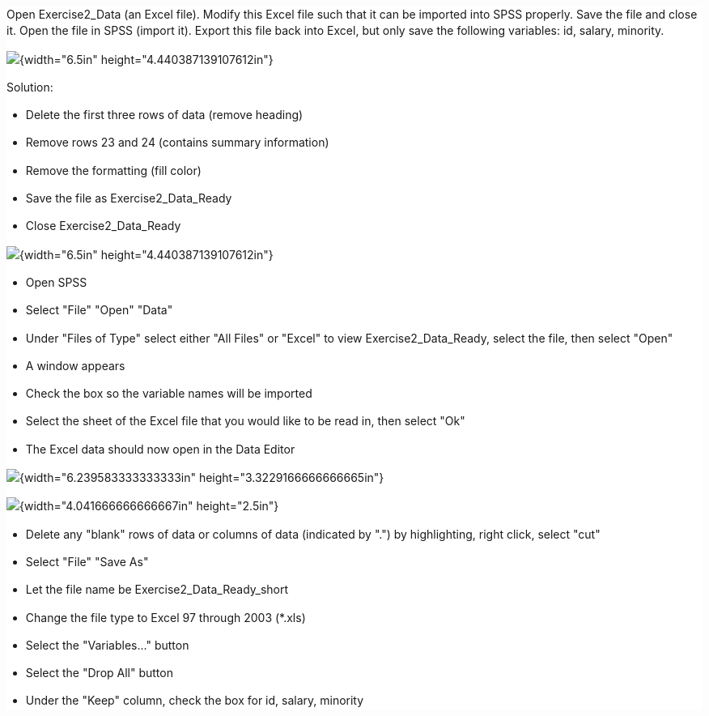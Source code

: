 Open Exercise2\_Data (an Excel file). Modify this Excel file such that
it can be imported into SPSS properly. Save the file and close it. Open
the file in SPSS (import it). Export this file back into Excel, but only
save the following variables: id, salary, minority.

![](./exercise-media/media/image2.png){width="6.5in"
height="4.440387139107612in"}

Solution:

-   Delete the first three rows of data (remove heading)

-   Remove rows 23 and 24 (contains summary information)

-   Remove the formatting (fill color)

-   Save the file as Exercise2\_Data\_Ready

-   Close Exercise2\_Data\_Ready

![](./exercise-media/media/image3.png){width="6.5in"
height="4.440387139107612in"}

-   Open SPSS

-   Select "File" "Open" "Data"

-   Under "Files of Type" select either "All Files" or "Excel" to view
    Exercise2\_Data\_Ready, select the file, then select "Open"

-   A window appears

-   Check the box so the variable names will be imported

-   Select the sheet of the Excel file that you would like to be read
    in, then select "Ok"

-   The Excel data should now open in the Data Editor

![](./exercise-media/media/image4.png){width="6.239583333333333in"
height="3.3229166666666665in"}

![](./exercise-media/media/image5.png){width="4.041666666666667in"
height="2.5in"}

-   Delete any "blank" rows of data or columns of data (indicated by
    ".") by highlighting, right click, select "cut"

-   Select "File" "Save As"

-   Let the file name be Exercise2\_Data\_Ready\_short

-   Change the file type to Excel 97 through 2003 (\*.xls)

-   Select the "Variables..." button

-   Select the "Drop All" button

-   Under the "Keep" column, check the box for id, salary, minority
